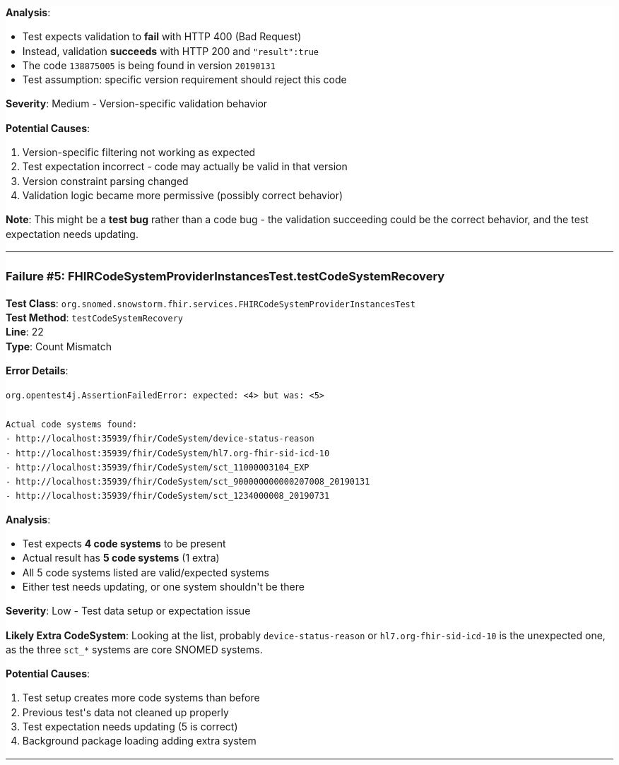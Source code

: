 **Analysis**:
- Test expects validation to **fail** with HTTP 400 (Bad Request)
- Instead, validation **succeeds** with HTTP 200 and `"result":true`
- The code `138875005` is being found in version `20190131`
- Test assumption: specific version requirement should reject this code

**Severity**: Medium - Version-specific validation behavior

**Potential Causes**:
1. Version-specific filtering not working as expected
2. Test expectation incorrect - code may actually be valid in that version
3. Version constraint parsing changed
4. Validation logic became more permissive (possibly correct behavior)

**Note**: This might be a **test bug** rather than a code bug - the validation succeeding could be the correct behavior, and the test expectation needs updating.

---

### Failure #5: FHIRCodeSystemProviderInstancesTest.testCodeSystemRecovery

**Test Class**: `org.snomed.snowstorm.fhir.services.FHIRCodeSystemProviderInstancesTest`  
**Test Method**: `testCodeSystemRecovery`  
**Line**: 22  
**Type**: Count Mismatch

**Error Details**:
```
org.opentest4j.AssertionFailedError: expected: <4> but was: <5>

Actual code systems found:
- http://localhost:35939/fhir/CodeSystem/device-status-reason
- http://localhost:35939/fhir/CodeSystem/hl7.org-fhir-sid-icd-10
- http://localhost:35939/fhir/CodeSystem/sct_11000003104_EXP
- http://localhost:35939/fhir/CodeSystem/sct_900000000000207008_20190131
- http://localhost:35939/fhir/CodeSystem/sct_1234000008_20190731
```

**Analysis**:
- Test expects **4 code systems** to be present
- Actual result has **5 code systems** (1 extra)
- All 5 code systems listed are valid/expected systems
- Either test needs updating, or one system shouldn't be there

**Severity**: Low - Test data setup or expectation issue

**Likely Extra CodeSystem**: 
Looking at the list, probably `device-status-reason` or `hl7.org-fhir-sid-icd-10` is the unexpected one, as the three `sct_*` systems are core SNOMED systems.

**Potential Causes**:
1. Test setup creates more code systems than before
2. Previous test's data not cleaned up properly
3. Test expectation needs updating (5 is correct)
4. Background package loading adding extra system

---